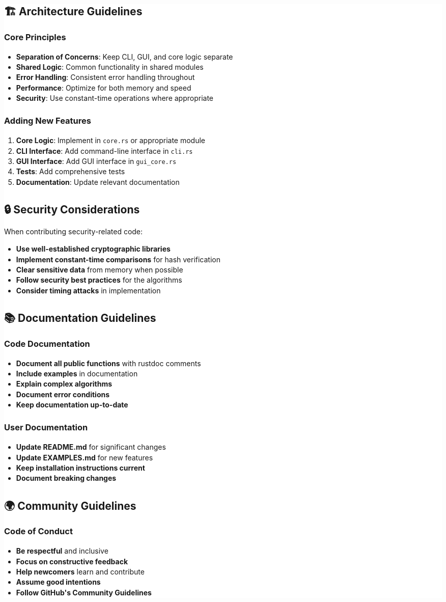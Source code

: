 ## 🏗️ Architecture Guidelines

### Core Principles

- **Separation of Concerns**: Keep CLI, GUI, and core logic separate
- **Shared Logic**: Common functionality in shared modules
- **Error Handling**: Consistent error handling throughout
- **Performance**: Optimize for both memory and speed
- **Security**: Use constant-time operations where appropriate

### Adding New Features

1. **Core Logic**: Implement in `core.rs` or appropriate module
2. **CLI Interface**: Add command-line interface in `cli.rs`
3. **GUI Interface**: Add GUI interface in `gui_core.rs`
4. **Tests**: Add comprehensive tests
5. **Documentation**: Update relevant documentation

## 🔒 Security Considerations

When contributing security-related code:

- **Use well-established cryptographic libraries**
- **Implement constant-time comparisons** for hash verification
- **Clear sensitive data** from memory when possible
- **Follow security best practices** for the algorithms
- **Consider timing attacks** in implementation

## 📚 Documentation Guidelines

### Code Documentation

- **Document all public functions** with rustdoc comments
- **Include examples** in documentation
- **Explain complex algorithms**
- **Document error conditions**
- **Keep documentation up-to-date**

### User Documentation

- **Update README.md** for significant changes
- **Update EXAMPLES.md** for new features
- **Keep installation instructions current**
- **Document breaking changes**

## 🌍 Community Guidelines

### Code of Conduct

- **Be respectful** and inclusive
- **Focus on constructive feedback**
- **Help newcomers** learn and contribute
- **Assume good intentions**
- **Follow GitHub's Community Guidelines**
